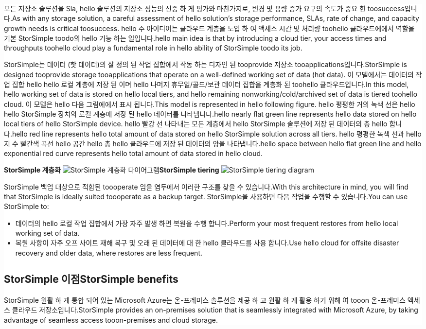 <span data-ttu-id="5e8c8-124">모든 저장소 솔루션을 Sla, hello 솔루션의 저장소 성능의 신중 하 게 평가와 마찬가지로, 변경 및 용량 증가 요구의 속도가 중요 한 toosuccess입니다.</span><span class="sxs-lookup"><span data-stu-id="5e8c8-124">As with any storage solution, a careful assessment of hello solution’s storage performance, SLAs, rate of change, and capacity growth needs is critical toosuccess.</span></span> <span data-ttu-id="5e8c8-125">hello 주 아이디어는 클라우드 계층을 도입 하 여 액세스 시간 및 처리량 toohello 클라우드에에서 역할을 기본 StorSimple toodo의 hello 기능 하는 일입니다.</span><span class="sxs-lookup"><span data-stu-id="5e8c8-125">hello main idea is that by introducing a cloud tier, your access times and throughputs toohello cloud play a fundamental role in hello ability of StorSimple toodo its job.</span></span>

<span data-ttu-id="5e8c8-126">StorSimple는 데이터 (핫 데이터)의 잘 정의 된 작업 집합에서 작동 하는 디자인 된 tooprovide 저장소 tooapplications입니다.</span><span class="sxs-lookup"><span data-stu-id="5e8c8-126">StorSimple is designed tooprovide storage tooapplications that operate on a well-defined working set of data (hot data).</span></span> <span data-ttu-id="5e8c8-127">이 모델에서는 데이터의 작업 집합 hello hello 로컬 계층에 저장 된 이며 hello 나머지 휴무일/콜드/보관 데이터 집합을 계층화 된 toohello 클라우드입니다.</span><span class="sxs-lookup"><span data-stu-id="5e8c8-127">In this model, hello working set of data is stored on hello local tiers, and hello remaining nonworking/cold/archived set of data is tiered toohello cloud.</span></span> <span data-ttu-id="5e8c8-128">이 모델은 hello 다음 그림에에서 표시 됩니다.</span><span class="sxs-lookup"><span data-stu-id="5e8c8-128">This model is represented in hello following figure.</span></span> <span data-ttu-id="5e8c8-129">hello 평평한 거의 녹색 선은 hello hello StorSimple 장치의 로컬 계층에 저장 된 hello 데이터를 나타냅니다.</span><span class="sxs-lookup"><span data-stu-id="5e8c8-129">hello nearly flat green line represents hello data stored on hello local tiers of hello StorSimple device.</span></span> <span data-ttu-id="5e8c8-130">hello 빨강 선 나타내는 모든 계층에서 hello StorSimple 솔루션에 저장 된 데이터의 총 hello 합니다.</span><span class="sxs-lookup"><span data-stu-id="5e8c8-130">hello red line represents hello total amount of data stored on hello StorSimple solution across all tiers.</span></span> <span data-ttu-id="5e8c8-131">hello 평평한 녹색 선과 hello 지 수 빨간색 곡선 hello 공간 hello 총 hello 클라우드에 저장 된 데이터의 양을 나타냅니다.</span><span class="sxs-lookup"><span data-stu-id="5e8c8-131">hello space between hello flat green line and hello exponential red curve represents hello total amount of data stored in hello cloud.</span></span>

<span data-ttu-id="5e8c8-132">**StorSimple 계층화**
![StorSimple 계층화 다이어그램](./media/storsimple-configure-backup-target-using-netbackup/image1.jpg)</span><span class="sxs-lookup"><span data-stu-id="5e8c8-132">**StorSimple tiering**
![StorSimple tiering diagram](./media/storsimple-configure-backup-target-using-netbackup/image1.jpg)</span></span>

<span data-ttu-id="5e8c8-133">StorSimple 백업 대상으로 적합된 toooperate 임을 염두에서 이러한 구조를 찾을 수 있습니다.</span><span class="sxs-lookup"><span data-stu-id="5e8c8-133">With this architecture in mind, you will find that StorSimple is ideally suited toooperate as a backup target.</span></span> <span data-ttu-id="5e8c8-134">StorSimple을 사용하면 다음 작업을 수행할 수 있습니다.</span><span class="sxs-lookup"><span data-stu-id="5e8c8-134">You can use StorSimple to:</span></span>
-   <span data-ttu-id="5e8c8-135">데이터의 hello 로컬 작업 집합에서 가장 자주 발생 하면 복원을 수행 합니다.</span><span class="sxs-lookup"><span data-stu-id="5e8c8-135">Perform your most frequent restores from hello local working set of data.</span></span>
-   <span data-ttu-id="5e8c8-136">복원 사항이 자주 오프 사이트 재해 복구 및 오래 된 데이터에 대 한 hello 클라우드를 사용 합니다.</span><span class="sxs-lookup"><span data-stu-id="5e8c8-136">Use hello cloud for offsite disaster recovery and older data, where restores are less frequent.</span></span>

## <a name="storsimple-benefits"></a><span data-ttu-id="5e8c8-137">StorSimple 이점</span><span class="sxs-lookup"><span data-stu-id="5e8c8-137">StorSimple benefits</span></span>

<span data-ttu-id="5e8c8-138">StorSimple 원활 하 게 통합 되어 있는 Microsoft Azure는 온-프레미스 솔루션을 제공 하 고 원활 하 게 활용 하기 위해 여 tooon 온-프레미스 액세스 클라우드 저장소입니다.</span><span class="sxs-lookup"><span data-stu-id="5e8c8-138">StorSimple provides an on-premises solution that is seamlessly integrated with Microsoft Azure, by taking advantage of seamless access tooon-premises and cloud storage.</span></span>
